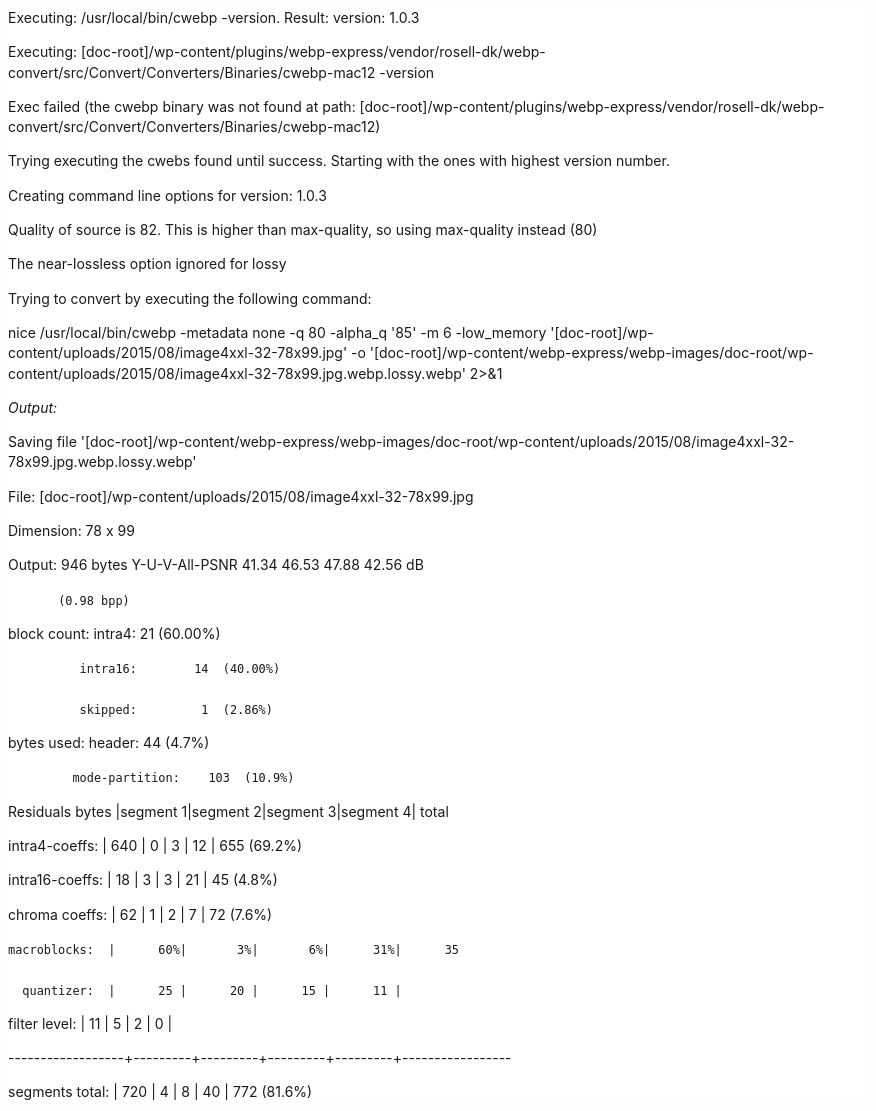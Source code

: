 Executing: /usr/local/bin/cwebp -version. Result: version: 1.0.3

Executing: [doc-root]/wp-content/plugins/webp-express/vendor/rosell-dk/webp-convert/src/Convert/Converters/Binaries/cwebp-mac12 -version

Exec failed (the cwebp binary was not found at path: [doc-root]/wp-content/plugins/webp-express/vendor/rosell-dk/webp-convert/src/Convert/Converters/Binaries/cwebp-mac12)

Trying executing the cwebs found until success. Starting with the ones with highest version number.

Creating command line options for version: 1.0.3

Quality of source is 82. This is higher than max-quality, so using max-quality instead (80)

The near-lossless option ignored for lossy

Trying to convert by executing the following command:

nice /usr/local/bin/cwebp -metadata none -q 80 -alpha_q '85' -m 6 -low_memory '[doc-root]/wp-content/uploads/2015/08/image4xxl-32-78x99.jpg' -o '[doc-root]/wp-content/webp-express/webp-images/doc-root/wp-content/uploads/2015/08/image4xxl-32-78x99.jpg.webp.lossy.webp' 2>&1


*Output:* 

Saving file '[doc-root]/wp-content/webp-express/webp-images/doc-root/wp-content/uploads/2015/08/image4xxl-32-78x99.jpg.webp.lossy.webp'

File:      [doc-root]/wp-content/uploads/2015/08/image4xxl-32-78x99.jpg

Dimension: 78 x 99

Output:    946 bytes Y-U-V-All-PSNR 41.34 46.53 47.88   42.56 dB

           (0.98 bpp)

block count:  intra4:         21  (60.00%)

              intra16:        14  (40.00%)

              skipped:         1  (2.86%)

bytes used:  header:             44  (4.7%)

             mode-partition:    103  (10.9%)

 Residuals bytes  |segment 1|segment 2|segment 3|segment 4|  total

  intra4-coeffs:  |     640 |       0 |       3 |      12 |     655  (69.2%)

 intra16-coeffs:  |      18 |       3 |       3 |      21 |      45  (4.8%)

  chroma coeffs:  |      62 |       1 |       2 |       7 |      72  (7.6%)

    macroblocks:  |      60%|       3%|       6%|      31%|      35

      quantizer:  |      25 |      20 |      15 |      11 |

   filter level:  |      11 |       5 |       2 |       0 |

------------------+---------+---------+---------+---------+-----------------

 segments total:  |     720 |       4 |       8 |      40 |     772  (81.6%)

